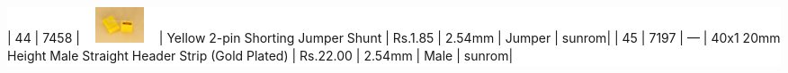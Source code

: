 | 44 | 7458 | <img src="png/3656.jpg" width="80" height="40">  | Yellow 2-pin Shorting Jumper Shunt                        | Rs.1.85  | 2.54mm | Jumper        | sunrom|
| 45 | 7197 | —          | 40x1 20mm Height Male Straight Header Strip (Gold Plated) | Rs.22.00 | 2.54mm | Male    | sunrom|